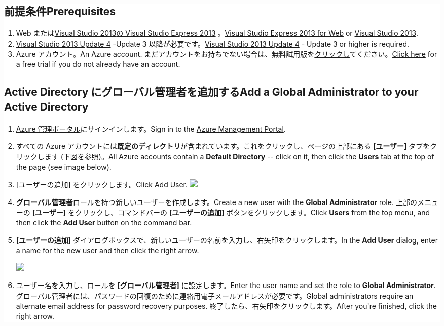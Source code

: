 ## <a name="prerequisites"></a><span data-ttu-id="0c2b5-111">前提条件</span><span class="sxs-lookup"><span data-stu-id="0c2b5-111">Prerequisites</span></span>

1. <span data-ttu-id="0c2b5-112">Web または[Visual Studio 2013](https://my.visualstudio.com/Downloads?q=visual%20studio%202013)[の Visual Studio Express 2013](https://my.visualstudio.com/Downloads?q=visual%20studio%202013#d-2013-express) 。</span><span class="sxs-lookup"><span data-stu-id="0c2b5-112">[Visual Studio Express 2013 for Web](https://my.visualstudio.com/Downloads?q=visual%20studio%202013#d-2013-express) or [Visual Studio 2013](https://my.visualstudio.com/Downloads?q=visual%20studio%202013).</span></span>
2. <span data-ttu-id="0c2b5-113">[Visual Studio 2013 Update 4](https://www.microsoft.com/download/details.aspx?id=44921) -Update 3 以降が必要です。</span><span class="sxs-lookup"><span data-stu-id="0c2b5-113">[Visual Studio 2013 Update 4](https://www.microsoft.com/download/details.aspx?id=44921) - Update 3 or higher is required.</span></span>
3. <span data-ttu-id="0c2b5-114">Azure アカウント。</span><span class="sxs-lookup"><span data-stu-id="0c2b5-114">An Azure account.</span></span> <span data-ttu-id="0c2b5-115">まだアカウントをお持ちでない場合は、無料試用版を[クリックし](https://azure.microsoft.com/pricing/free-trial/)てください。</span><span class="sxs-lookup"><span data-stu-id="0c2b5-115">[Click here](https://azure.microsoft.com/pricing/free-trial/) for a free trial if you do not already have an account.</span></span>

## <a name="add-a-global-administrator-to-your-active-directory"></a><span data-ttu-id="0c2b5-116">Active Directory にグローバル管理者を追加する</span><span class="sxs-lookup"><span data-stu-id="0c2b5-116">Add a Global Administrator to your Active Directory</span></span>

1. <span data-ttu-id="0c2b5-117">[Azure 管理ポータル](https://manage.windowsazure.com/)にサインインします。</span><span class="sxs-lookup"><span data-stu-id="0c2b5-117">Sign in to the [Azure Management Portal](https://manage.windowsazure.com/).</span></span>
2. <span data-ttu-id="0c2b5-118">すべての Azure アカウントには**既定のディレクトリ**が含まれています。これをクリックし、ページの上部にある **[ユーザー]** タブをクリックします (下図を参照)。</span><span class="sxs-lookup"><span data-stu-id="0c2b5-118">All Azure accounts contain a **Default Directory** -- click on it, then click the **Users** tab at the top of the page (see image below).</span></span>
3. <span data-ttu-id="0c2b5-119">[ユーザーの追加] をクリックします。</span><span class="sxs-lookup"><span data-stu-id="0c2b5-119">Click Add User.</span></span>
    ![](developing-aspnet-apps-with-windows-azure-active-directory/_static/image1.png)
4. <span data-ttu-id="0c2b5-120">**グローバル管理者**ロールを持つ新しいユーザーを作成します。</span><span class="sxs-lookup"><span data-stu-id="0c2b5-120">Create a new user with the **Global Administrator** role.</span></span> <span data-ttu-id="0c2b5-121">上部のメニューの **[ユーザー]** をクリックし、コマンドバーの **[ユーザーの追加]** ボタンをクリックします。</span><span class="sxs-lookup"><span data-stu-id="0c2b5-121">Click **Users** from the top menu, and then click the **Add User** button on the command bar.</span></span>
5. <span data-ttu-id="0c2b5-122">**[ユーザーの追加]** ダイアログボックスで、新しいユーザーの名前を入力し、右矢印をクリックします。</span><span class="sxs-lookup"><span data-stu-id="0c2b5-122">In the **Add User** dialog, enter a name for the new user and then click the right arrow.</span></span>

    ![](developing-aspnet-apps-with-windows-azure-active-directory/_static/image2.png)
6. <span data-ttu-id="0c2b5-123">ユーザー名を入力し、ロールを **[グローバル管理者]** に設定します。</span><span class="sxs-lookup"><span data-stu-id="0c2b5-123">Enter the user name and set the role to **Global Administrator**.</span></span> <span data-ttu-id="0c2b5-124">グローバル管理者には、パスワードの回復のために連絡用電子メールアドレスが必要です。</span><span class="sxs-lookup"><span data-stu-id="0c2b5-124">Global administrators require an alternate email address for password recovery purposes.</span></span> <span data-ttu-id="0c2b5-125">終了したら、右矢印をクリックします。</span><span class="sxs-lookup"><span data-stu-id="0c2b5-125">After you're finished, click the right arrow.</span></span>
